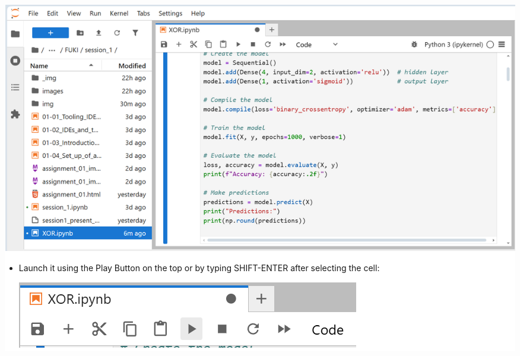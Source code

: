   ![](img/XOR1.png)

* Launch it using the Play Button on the top or by typing SHIFT-ENTER after selecting the cell:

  ![](img/XOR2.png)